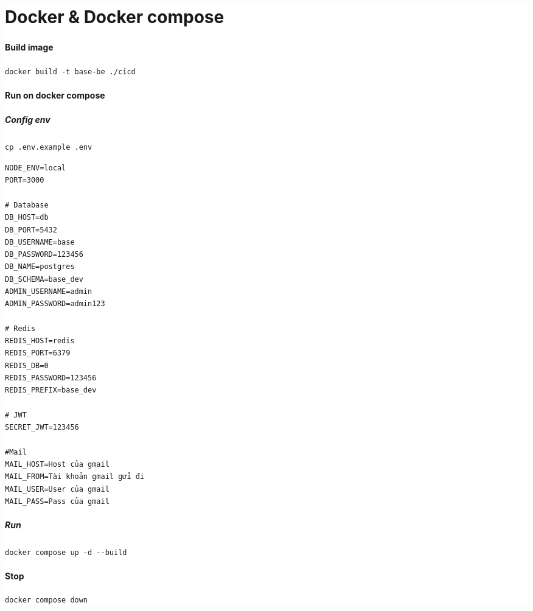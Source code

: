 ```
```
# Docker & Docker compose
#### Build image
```
docker build -t base-be ./cicd
```
#### Run on docker compose
##### Config env
```
cp .env.example .env
```
```
NODE_ENV=local
PORT=3000

# Database
DB_HOST=db
DB_PORT=5432
DB_USERNAME=base
DB_PASSWORD=123456
DB_NAME=postgres
DB_SCHEMA=base_dev
ADMIN_USERNAME=admin
ADMIN_PASSWORD=admin123

# Redis
REDIS_HOST=redis
REDIS_PORT=6379
REDIS_DB=0
REDIS_PASSWORD=123456
REDIS_PREFIX=base_dev

# JWT
SECRET_JWT=123456

#Mail
MAIL_HOST=Host của gmail
MAIL_FROM=Tài khoản gmail gửi đi
MAIL_USER=User của gmail
MAIL_PASS=Pass của gmail
```
##### Run
```
docker compose up -d --build
```
#### Stop
```
docker compose down
```
